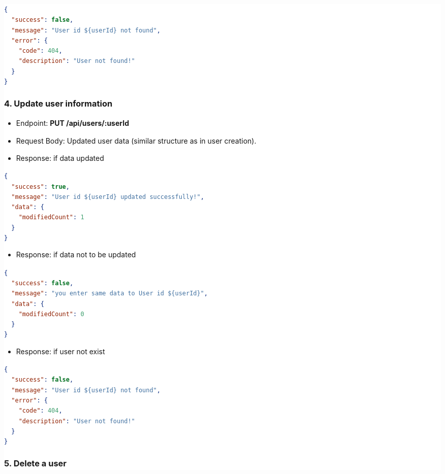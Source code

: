 ```json
{
  "success": false,
  "message": "User id ${userId} not found",
  "error": {
    "code": 404,
    "description": "User not found!"
  }
}
```

### 4. Update user information

- Endpoint: **PUT /api/users/:userId**

- Request Body: Updated user data (similar structure as in user creation).

- Response: if data updated

```json
{
  "success": true,
  "message": "User id ${userId} updated successfully!",
  "data": {
    "modifiedCount": 1
  }
}
```

- Response: if data not to be updated

```json
{
  "success": false,
  "message": "you enter same data to User id ${userId}",
  "data": {
    "modifiedCount": 0
  }
}
```

- Response: if user not exist

```json
{
  "success": false,
  "message": "User id ${userId} not found",
  "error": {
    "code": 404,
    "description": "User not found!"
  }
}
```

### 5. Delete a user
